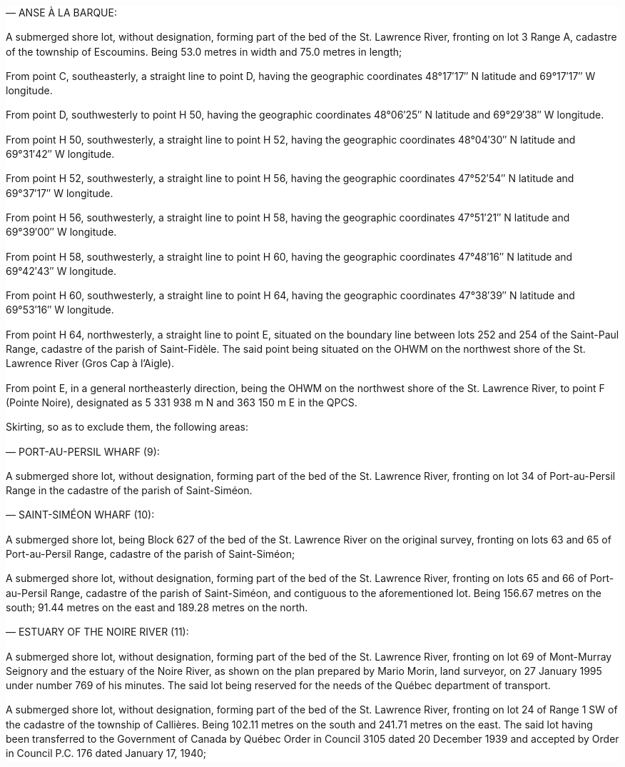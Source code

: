 — ANSE À LA BARQUE:

A submerged shore lot, without designation, forming part of the bed of the St. Lawrence River, fronting on lot 3 Range A, cadastre of the township of Escoumins. Being 53.0 metres in width and 75.0 metres in length;

From point C, southeasterly, a straight line to point D, having the geographic coordinates 48°17′17″ N latitude and 69°17′17″ W longitude.

From point D, southwesterly to point H 50, having the geographic coordinates 48°06′25″ N latitude and 69°29′38″ W longitude.

From point H 50, southwesterly, a straight line to point H 52, having the geographic coordinates 48°04′30″ N latitude and 69°31′42″ W longitude.

From point H 52, southwesterly, a straight line to point H 56, having the geographic coordinates 47°52′54″ N latitude and 69°37′17″ W longitude.

From point H 56, southwesterly, a straight line to point H 58, having the geographic coordinates 47°51′21″ N latitude and 69°39′00″ W longitude.

From point H 58, southwesterly, a straight line to point H 60, having the geographic coordinates 47°48′16″ N latitude and 69°42′43″ W longitude.

From point H 60, southwesterly, a straight line to point H 64, having the geographic coordinates 47°38′39″ N latitude and 69°53′16″ W longitude.

From point H 64, northwesterly, a straight line to point E, situated on the boundary line between lots 252 and 254 of the Saint-Paul Range, cadastre of the parish of Saint-Fidèle. The said point being situated on the OHWM on the northwest shore of the St. Lawrence River (Gros Cap à l’Aigle).

From point E, in a general northeasterly direction, being the OHWM on the northwest shore of the St. Lawrence River, to point F (Pointe Noire), designated as 5 331 938 m N and 363 150 m E in the QPCS.

Skirting, so as to exclude them, the following areas:

— PORT-AU-PERSIL WHARF (9):

A submerged shore lot, without designation, forming part of the bed of the St. Lawrence River, fronting on lot 34 of Port-au-Persil Range in the cadastre of the parish of Saint-Siméon.

— SAINT-SIMÉON WHARF (10):

A submerged shore lot, being Block 627 of the bed of the St. Lawrence River on the original survey, fronting on lots 63 and 65 of Port-au-Persil Range, cadastre of the parish of Saint-Siméon;

A submerged shore lot, without designation, forming part of the bed of the St. Lawrence River, fronting on lots 65 and 66 of Port-au-Persil Range, cadastre of the parish of Saint-Siméon, and contiguous to the aforementioned lot. Being 156.67 metres on the south; 91.44 metres on the east and 189.28 metres on the north.

— ESTUARY OF THE NOIRE RIVER (11):

A submerged shore lot, without designation, forming part of the bed of the St. Lawrence River, fronting on lot 69 of Mont-Murray Seignory and the estuary of the Noire River, as shown on the plan prepared by Mario Morin, land surveyor, on 27 January 1995 under number 769 of his minutes. The said lot being reserved for the needs of the Québec department of transport.

A submerged shore lot, without designation, forming part of the bed of the St. Lawrence River, fronting on lot 24 of Range 1 SW of the cadastre of the township of Callières. Being 102.11 metres on the south and 241.71 metres on the east. The said lot having been transferred to the Government of Canada by Québec Order in Council 3105 dated 20 December 1939 and accepted by Order in Council P.C. 176 dated January 17, 1940;
